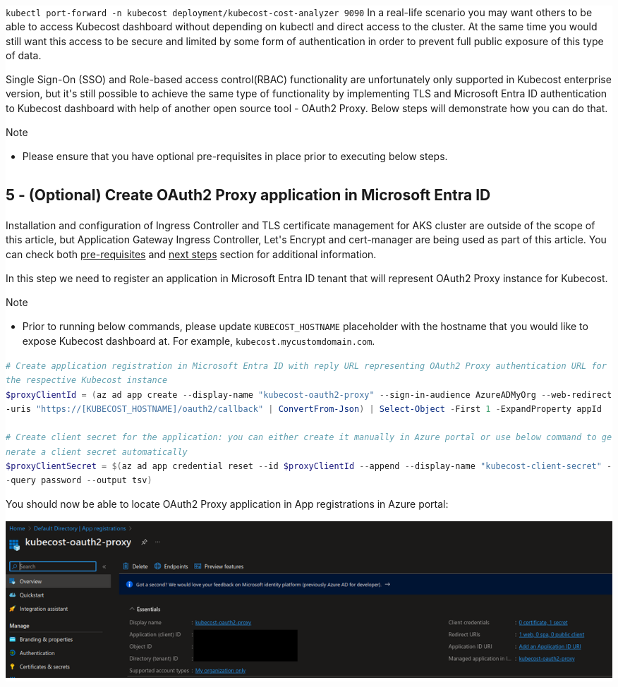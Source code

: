 ```kubectl port-forward -n kubecost deployment/kubecost-cost-analyzer 9090```
In a real-life scenario you may want others to be able to access Kubecost dashboard without depending on kubectl and direct access to the cluster. At the same time you would still want this access to be secure and limited by some form of authentication in order to prevent full public exposure of this type of data.

Single Sign-On (SSO) and Role-based access control(RBAC) functionality are unfortunately only supported in Kubecost enterprise version, but it's still possible to achieve the same type of functionality by implementing TLS and Microsoft Entra ID authentication to Kubecost dashboard with help of another open source tool - OAuth2 Proxy. Below steps will demonstrate how you can do that. 

> [!NOTE]
> - Please ensure that you have optional pre-requisites in place prior to executing below steps.

## 5 - (Optional) Create OAuth2 Proxy application in Microsoft Entra ID

Installation and configuration of Ingress Controller and TLS certificate management for AKS cluster are outside of the scope of this article, but Application Gateway Ingress Controller, Let's Encrypt and cert-manager are being used as part of this article. You can check both [pre-requisites](#prerequisites) and [next steps](#next-steps) section for additional information.

In this step we need to register an application in Microsoft Entra ID tenant that will represent OAuth2 Proxy instance for Kubecost.

> [!NOTE]
> - Prior to running below commands, please update ```KUBECOST_HOSTNAME``` placeholder with the hostname that you would like to expose Kubecost dashboard at. For example, ```kubecost.mycustomdomain.com```.

``` powershell
# Create application registration in Microsoft Entra ID with reply URL representing OAuth2 Proxy authentication URL for the respective Kubecost instance
$proxyClientId = (az ad app create --display-name "kubecost-oauth2-proxy" --sign-in-audience AzureADMyOrg --web-redirect-uris "https://[KUBECOST_HOSTNAME]/oauth2/callback" | ConvertFrom-Json) | Select-Object -First 1 -ExpandProperty appId

# Create client secret for the application: you can either create it manually in Azure portal or use below command to generate a client secret automatically
$proxyClientSecret = $(az ad app credential reset --id $proxyClientId --append --display-name "kubecost-client-secret" --query password --output tsv)
```
You should now be able to locate OAuth2 Proxy application in App registrations in Azure portal:

![Screenshot of OAuth2 Proxy application in App registrations view in Azure portal](../media/aks-kubecost/kubecost-proxy-app.png)

